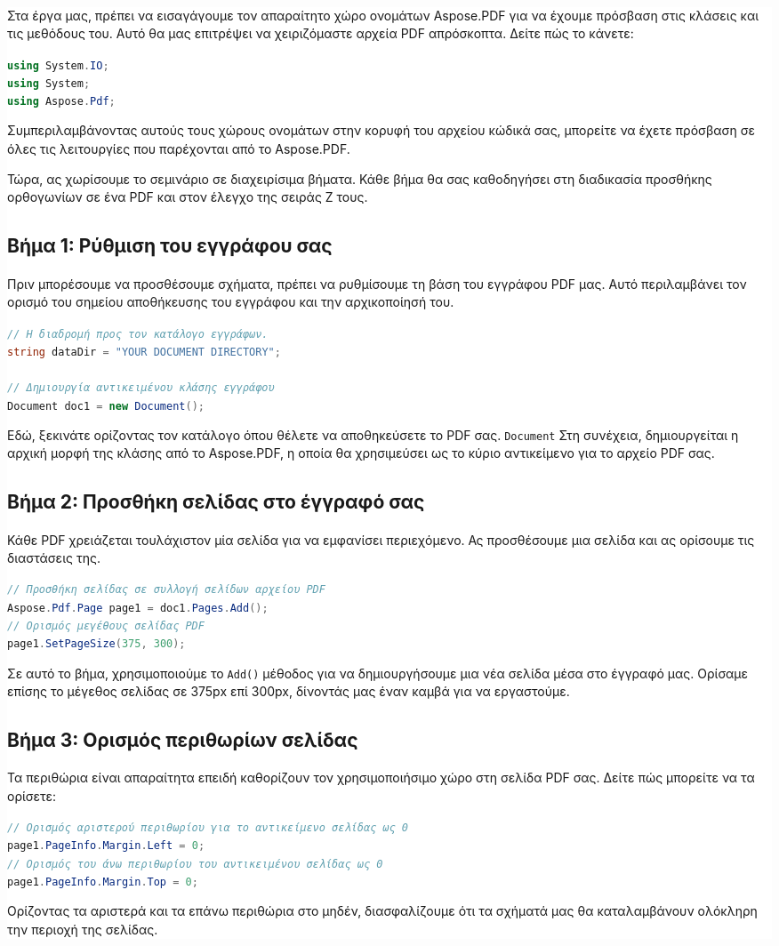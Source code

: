 Στα έργα μας, πρέπει να εισαγάγουμε τον απαραίτητο χώρο ονομάτων Aspose.PDF για να έχουμε πρόσβαση στις κλάσεις και τις μεθόδους του. Αυτό θα μας επιτρέψει να χειριζόμαστε αρχεία PDF απρόσκοπτα. Δείτε πώς το κάνετε:

```csharp
using System.IO;
using System;
using Aspose.Pdf;
```

Συμπεριλαμβάνοντας αυτούς τους χώρους ονομάτων στην κορυφή του αρχείου κώδικά σας, μπορείτε να έχετε πρόσβαση σε όλες τις λειτουργίες που παρέχονται από το Aspose.PDF.

Τώρα, ας χωρίσουμε το σεμινάριο σε διαχειρίσιμα βήματα. Κάθε βήμα θα σας καθοδηγήσει στη διαδικασία προσθήκης ορθογωνίων σε ένα PDF και στον έλεγχο της σειράς Z τους.

## Βήμα 1: Ρύθμιση του εγγράφου σας

Πριν μπορέσουμε να προσθέσουμε σχήματα, πρέπει να ρυθμίσουμε τη βάση του εγγράφου PDF μας. Αυτό περιλαμβάνει τον ορισμό του σημείου αποθήκευσης του εγγράφου και την αρχικοποίησή του.

```csharp
// Η διαδρομή προς τον κατάλογο εγγράφων.
string dataDir = "YOUR DOCUMENT DIRECTORY";

// Δημιουργία αντικειμένου κλάσης εγγράφου
Document doc1 = new Document();
```
Εδώ, ξεκινάτε ορίζοντας τον κατάλογο όπου θέλετε να αποθηκεύσετε το PDF σας. `Document` Στη συνέχεια, δημιουργείται η αρχική μορφή της κλάσης από το Aspose.PDF, η οποία θα χρησιμεύσει ως το κύριο αντικείμενο για το αρχείο PDF σας.

## Βήμα 2: Προσθήκη σελίδας στο έγγραφό σας

Κάθε PDF χρειάζεται τουλάχιστον μία σελίδα για να εμφανίσει περιεχόμενο. Ας προσθέσουμε μια σελίδα και ας ορίσουμε τις διαστάσεις της.

```csharp
// Προσθήκη σελίδας σε συλλογή σελίδων αρχείου PDF
Aspose.Pdf.Page page1 = doc1.Pages.Add();
// Ορισμός μεγέθους σελίδας PDF
page1.SetPageSize(375, 300);
```
Σε αυτό το βήμα, χρησιμοποιούμε το `Add()` μέθοδος για να δημιουργήσουμε μια νέα σελίδα μέσα στο έγγραφό μας. Ορίσαμε επίσης το μέγεθος σελίδας σε 375px επί 300px, δίνοντάς μας έναν καμβά για να εργαστούμε.

## Βήμα 3: Ορισμός περιθωρίων σελίδας 

Τα περιθώρια είναι απαραίτητα επειδή καθορίζουν τον χρησιμοποιήσιμο χώρο στη σελίδα PDF σας. Δείτε πώς μπορείτε να τα ορίσετε:

```csharp
// Ορισμός αριστερού περιθωρίου για το αντικείμενο σελίδας ως 0
page1.PageInfo.Margin.Left = 0;
// Ορισμός του άνω περιθωρίου του αντικειμένου σελίδας ως 0
page1.PageInfo.Margin.Top = 0;
```
Ορίζοντας τα αριστερά και τα επάνω περιθώρια στο μηδέν, διασφαλίζουμε ότι τα σχήματά μας θα καταλαμβάνουν ολόκληρη την περιοχή της σελίδας.
